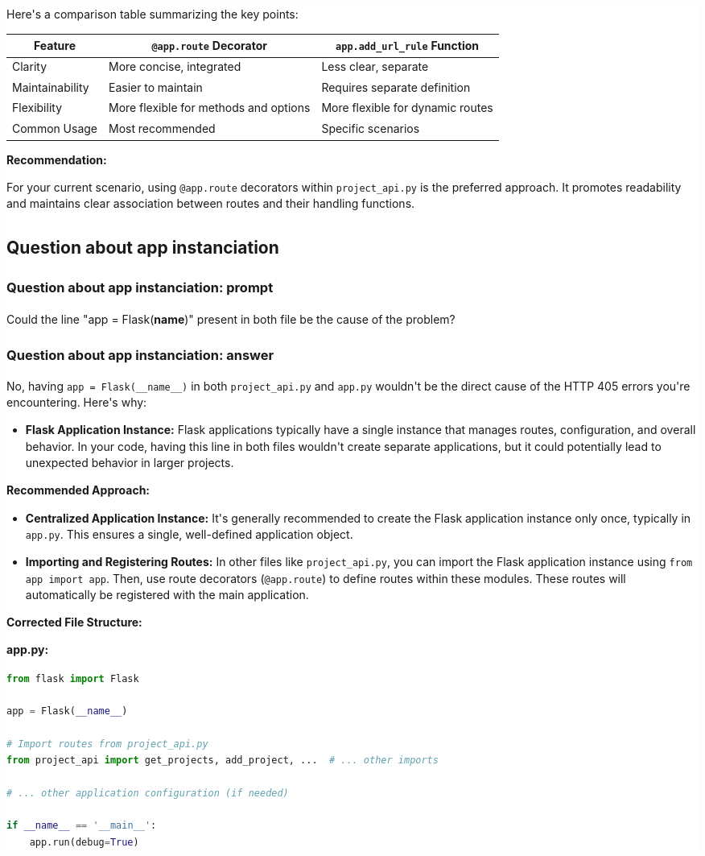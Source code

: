Here's a comparison table summarizing the key points:

| Feature                 | `@app.route` Decorator | `app.add_url_rule` Function |
|-------------------------|------------------------|----------------------------|
| Clarity                 | More concise, integrated | Less clear, separate        |
| Maintainability         | Easier to maintain      | Requires separate definition |
| Flexibility             | More flexible for methods and options | More flexible for dynamic routes |
| Common Usage             | Most recommended         | Specific scenarios          |

**Recommendation:**

For your current scenario, using `@app.route` decorators within `project_api.py` is the preferred approach. It promotes readability and maintains clear association between routes and their handling functions.

## Question about app instanciation

### Question about app instanciation: prompt

Could the line "app = Flask(__name__)" present in both file be the cause of the problem?

### Question about app instanciation: answer

No, having `app = Flask(__name__)` in both `project_api.py` and `app.py` wouldn't be the direct cause of the HTTP 405 errors you're encountering. Here's why:

- **Flask Application Instance:**
  Flask applications typically have a single instance that manages routes, configuration, and overall behavior.
  In your code, having this line in both files wouldn't create separate applications, but it could potentially lead to unexpected behavior in larger projects.

**Recommended Approach:**

- **Centralized Application Instance:**
  It's generally recommended to create the Flask application instance only once, typically in `app.py`. 
  This ensures a single, well-defined application object.

- **Importing and Registering Routes:**
  In other files like `project_api.py`, you can import the Flask application instance using `from app import app`.
  Then, use route decorators (`@app.route`) to define routes within these modules. These routes will automatically be registered with the main application.

**Corrected File Structure:**

**app.py:**

```python
from flask import Flask

app = Flask(__name__)

# Import routes from project_api.py
from project_api import get_projects, add_project, ...  # ... other imports

# ... other application configuration (if needed)

if __name__ == '__main__':
    app.run(debug=True)
```
